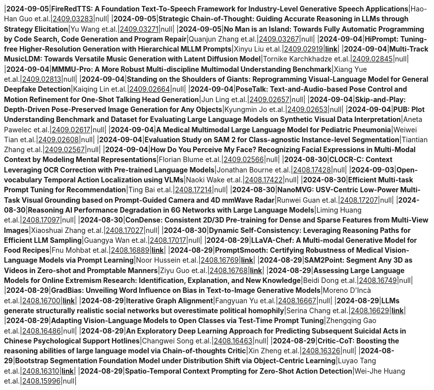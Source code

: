 |**2024-09-05**|**FireRedTTS: A Foundation Text-To-Speech Framework for Industry-Level Generative Speech Applications**|Hao-Han Guo et.al.|[2409.03283](http://arxiv.org/abs/2409.03283)|null|
|**2024-09-05**|**Strategic Chain-of-Thought: Guiding Accurate Reasoning in LLMs through Strategy Elicitation**|Yu Wang et.al.|[2409.03271](http://arxiv.org/abs/2409.03271)|null|
|**2024-09-05**|**No Man is an Island: Towards Fully Automatic Programming by Code Search, Code Generation and Program Repair**|Quanjun Zhang et.al.|[2409.03267](http://arxiv.org/abs/2409.03267)|null|
|**2024-09-04**|**HiPrompt: Tuning-free Higher-Resolution Generation with Hierarchical MLLM Prompts**|Xinyu Liu et.al.|[2409.02919](http://arxiv.org/abs/2409.02919)|**[link](https://github.com/Liuxinyv/HiPrompt)**|
|**2024-09-04**|**Multi-Track MusicLDM: Towards Versatile Music Generation with Latent Diffusion Model**|Tornike Karchkhadze et.al.|[2409.02845](http://arxiv.org/abs/2409.02845)|null|
|**2024-09-04**|**MMMU-Pro: A More Robust Multi-discipline Multimodal Understanding Benchmark**|Xiang Yue et.al.|[2409.02813](http://arxiv.org/abs/2409.02813)|null|
|**2024-09-04**|**Standing on the Shoulders of Giants: Reprogramming Visual-Language Model for General Deepfake Detection**|Kaiqing Lin et.al.|[2409.02664](http://arxiv.org/abs/2409.02664)|null|
|**2024-09-04**|**PoseTalk: Text-and-Audio-based Pose Control and Motion Refinement for One-Shot Talking Head Generation**|Jun Ling et.al.|[2409.02657](http://arxiv.org/abs/2409.02657)|null|
|**2024-09-04**|**Skip-and-Play: Depth-Driven Pose-Preserved Image Generation for Any Objects**|Kyungmin Jo et.al.|[2409.02653](http://arxiv.org/abs/2409.02653)|null|
|**2024-09-04**|**PUB: Plot Understanding Benchmark and Dataset for Evaluating Large Language Models on Synthetic Visual Data Interpretation**|Aneta Pawelec et.al.|[2409.02617](http://arxiv.org/abs/2409.02617)|null|
|**2024-09-04**|**A Medical Multimodal Large Language Model for Pediatric Pneumonia**|Weiwei Tian et.al.|[2409.02608](http://arxiv.org/abs/2409.02608)|null|
|**2024-09-04**|**Evaluation Study on SAM 2 for Class-agnostic Instance-level Segmentation**|Tiantian Zhang et.al.|[2409.02567](http://arxiv.org/abs/2409.02567)|null|
|**2024-09-04**|**How Do You Perceive My Face? Recognizing Facial Expressions in Multi-Modal Context by Modeling Mental Representations**|Florian Blume et.al.|[2409.02566](http://arxiv.org/abs/2409.02566)|null|
|**2024-08-30**|**CLOCR-C: Context Leveraging OCR Correction with Pre-trained Language Models**|Jonathan Bourne et.al.|[2408.17428](http://arxiv.org/abs/2408.17428)|null|
|**2024-09-03**|**Open-vocabulary Temporal Action Localization using VLMs**|Naoki Wake et.al.|[2408.17422](http://arxiv.org/abs/2408.17422)|null|
|**2024-08-30**|**Efficient Multi-task Prompt Tuning for Recommendation**|Ting Bai et.al.|[2408.17214](http://arxiv.org/abs/2408.17214)|null|
|**2024-08-30**|**NanoMVG: USV-Centric Low-Power Multi-Task Visual Grounding based on Prompt-Guided Camera and 4D mmWave Radar**|Runwei Guan et.al.|[2408.17207](http://arxiv.org/abs/2408.17207)|null|
|**2024-08-30**|**Reasoning AI Performance Degradation in 6G Networks with Large Language Models**|Liming Huang et.al.|[2408.17097](http://arxiv.org/abs/2408.17097)|null|
|**2024-08-30**|**ConDense: Consistent 2D/3D Pre-training for Dense and Sparse Features from Multi-View Images**|Xiaoshuai Zhang et.al.|[2408.17027](http://arxiv.org/abs/2408.17027)|null|
|**2024-08-30**|**Dynamic Self-Consistency: Leveraging Reasoning Paths for Efficient LLM Sampling**|Guangya Wan et.al.|[2408.17017](http://arxiv.org/abs/2408.17017)|null|
|**2024-08-29**|**LLaVA-Chef: A Multi-modal Generative Model for Food Recipes**|Fnu Mohbat et.al.|[2408.16889](http://arxiv.org/abs/2408.16889)|**[link](https://github.com/mohbattharani/LLaVA-Chef)**|
|**2024-08-29**|**PromptSmooth: Certifying Robustness of Medical Vision-Language Models via Prompt Learning**|Noor Hussein et.al.|[2408.16769](http://arxiv.org/abs/2408.16769)|**[link](https://github.com/nhussein/promptsmooth)**|
|**2024-08-29**|**SAM2Point: Segment Any 3D as Videos in Zero-shot and Promptable Manners**|Ziyu Guo et.al.|[2408.16768](http://arxiv.org/abs/2408.16768)|**[link](https://github.com/ziyuguo99/sam2point)**|
|**2024-08-29**|**Assessing Large Language Models for Online Extremism Research: Identification, Explanation, and New Knowledge**|Beidi Dong et.al.|[2408.16749](http://arxiv.org/abs/2408.16749)|null|
|**2024-08-29**|**GradBias: Unveiling Word Influence on Bias in Text-to-Image Generative Models**|Moreno D'Incà et.al.|[2408.16700](http://arxiv.org/abs/2408.16700)|**[link](https://github.com/moreno98/gradbias)**|
|**2024-08-29**|**Iterative Graph Alignment**|Fangyuan Yu et.al.|[2408.16667](http://arxiv.org/abs/2408.16667)|null|
|**2024-08-29**|**LLMs generate structurally realistic social networks but overestimate political homophily**|Serina Chang et.al.|[2408.16629](http://arxiv.org/abs/2408.16629)|**[link](https://github.com/snap-stanford/llm-social-network)**|
|**2024-08-29**|**Adapting Vision-Language Models to Open Classes via Test-Time Prompt Tuning**|Zhengqing Gao et.al.|[2408.16486](http://arxiv.org/abs/2408.16486)|null|
|**2024-08-29**|**An Exploratory Deep Learning Approach for Predicting Subsequent Suicidal Acts in Chinese Psychological Support Hotlines**|Changwei Song et.al.|[2408.16463](http://arxiv.org/abs/2408.16463)|null|
|**2024-08-29**|**Critic-CoT: Boosting the reasoning abilities of large language model via Chain-of-thoughts Critic**|Xin Zheng et.al.|[2408.16326](http://arxiv.org/abs/2408.16326)|null|
|**2024-08-29**|**Bootstrap Segmentation Foundation Model under Distribution Shift via Object-Centric Learning**|Luyao Tang et.al.|[2408.16310](http://arxiv.org/abs/2408.16310)|**[link](https://github.com/lytang63/slotsam)**|
|**2024-08-29**|**Spatio-Temporal Context Prompting for Zero-Shot Action Detection**|Wei-Jhe Huang et.al.|[2408.15996](http://arxiv.org/abs/2408.15996)|null|